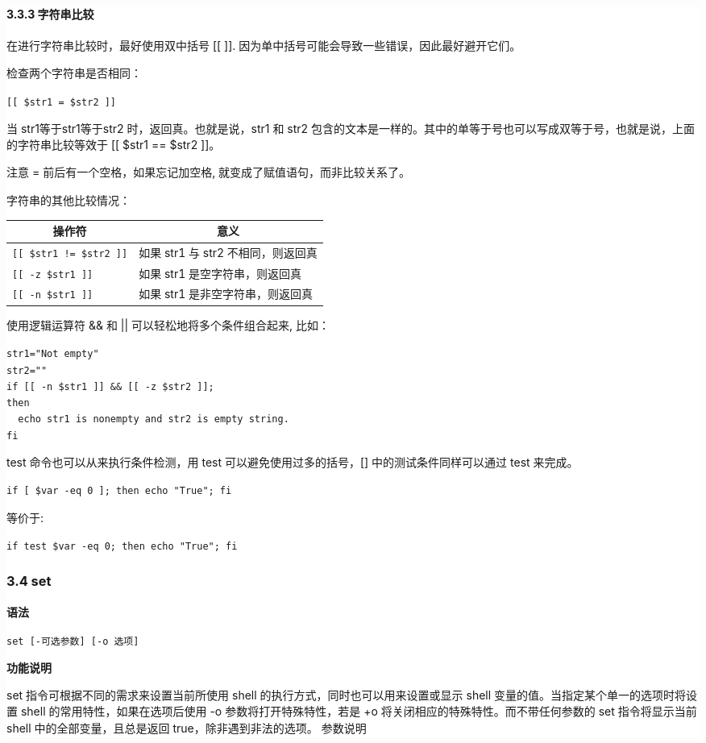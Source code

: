 #### 3.3.3 字符串比较

在进行字符串比较时，最好使用双中括号 [[ ]]. 因为单中括号可能会导致一些错误，因此最好避开它们。

检查两个字符串是否相同：

```shell
[[ $str1 = $str2 ]]
```

 当 str1等于str1等于str2 时，返回真。也就是说，str1 和 str2 包含的文本是一样的。其中的单等于号也可以写成双等于号，也就是说，上面的字符串比较等效于 [[ $str1 == $str2 ]]。

注意 = 前后有一个空格，如果忘记加空格, 就变成了赋值语句，而非比较关系了。

字符串的其他比较情况：

| 操作符                 | 意义                               |
| ---------------------- | ---------------------------------- |
| `[[ $str1 != $str2 ]]` | 如果 str1 与 str2 不相同，则返回真 |
| `[[ -z $str1 ]]`       | 如果 str1 是空字符串，则返回真     |
| `[[ -n $str1 ]]`       | 如果 str1 是非空字符串，则返回真   |

使用逻辑运算符 && 和 || 可以轻松地将多个条件组合起来, 比如：

```shell
str1="Not empty"
str2=""
if [[ -n $str1 ]] && [[ -z $str2 ]];
then
  echo str1 is nonempty and str2 is empty string.
fi
```

test 命令也可以从来执行条件检测，用 test 可以避免使用过多的括号，[] 中的测试条件同样可以通过 test 来完成。

```shell
if [ $var -eq 0 ]; then echo "True"; fi
```

等价于:

```shell
if test $var -eq 0; then echo "True"; fi
```

### 3.4 set

**语法**

```shell
set [-可选参数] [-o 选项]
```

**功能说明**

set 指令可根据不同的需求来设置当前所使用 shell 的执行方式，同时也可以用来设置或显示 shell 变量的值。当指定某个单一的选项时将设置 shell 的常用特性，如果在选项后使用 -o 参数将打开特殊特性，若是 +o 将关闭相应的特殊特性。而不带任何参数的 set 指令将显示当前 shell 中的全部变量，且总是返回 true，除非遇到非法的选项。
参数说明
